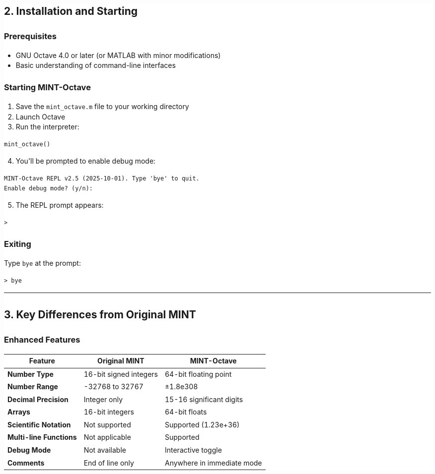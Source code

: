 
## 2. Installation and Starting

### Prerequisites

- GNU Octave 4.0 or later (or MATLAB with minor modifications)
- Basic understanding of command-line interfaces

### Starting MINT-Octave

1. Save the `mint_octave.m` file to your working directory
2. Launch Octave
3. Run the interpreter:

```octave
mint_octave()
```

4. You'll be prompted to enable debug mode:

```
MINT-Octave REPL v2.5 (2025-10-01). Type 'bye' to quit.
Enable debug mode? (y/n): 
```

5. The REPL prompt appears:

```
> 
```

### Exiting

Type `bye` at the prompt:

```
> bye
```

---

## 3. Key Differences from Original MINT

### Enhanced Features

| Feature | Original MINT | MINT-Octave |
|---------|---------------|-------------|
| **Number Type** | 16-bit signed integers | 64-bit floating point |
| **Number Range** | -32768 to 32767 | ±1.8e308 |
| **Decimal Precision** | Integer only | 15-16 significant digits |
| **Arrays** | 16-bit integers | 64-bit floats |
| **Scientific Notation** | Not supported | Supported (1.23e+36) |
| **Multi-line Functions** | Not applicable | Supported |
| **Debug Mode** | Not available | Interactive toggle |
| **Comments** | End of line only | Anywhere in immediate mode |
